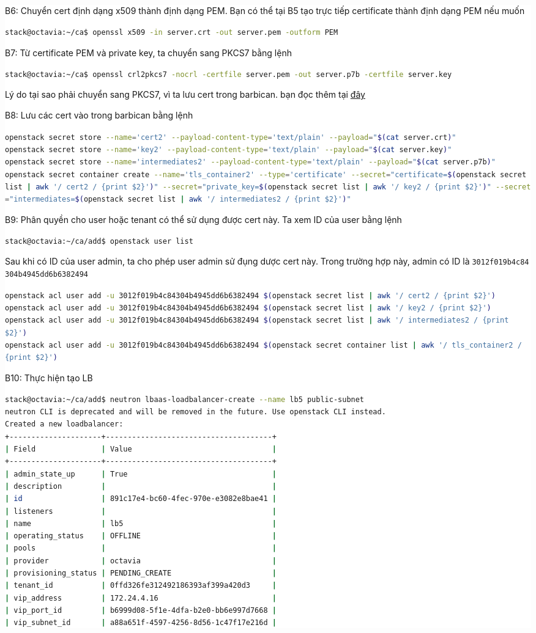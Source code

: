 B6: Chuyển cert định dạng x509 thành định dạng PEM. Bạn có thể tại B5 tạo trực tiếp certificate thành định dạng PEM nếu muốn
```sh
stack@octavia:~/ca$ openssl x509 -in server.crt -out server.pem -outform PEM
```

B7: Từ certificate PEM và private key, ta chuyển sang PKCS7 bằng lệnh
```sh
stack@octavia:~/ca$ openssl crl2pkcs7 -nocrl -certfile server.pem -out server.p7b -certfile server.key
``` 

Lý do tại sao phải chuyển sang PKCS7, vì ta lưu cert trong barbican. bạn đọc thêm tại [đây](https://developer.openstack.org/api-guide/key-manager/containers.html#certificate-containers)

B8: Lưu các cert vào trong barbican bằng lệnh
```sh
openstack secret store --name='cert2' --payload-content-type='text/plain' --payload="$(cat server.crt)"
openstack secret store --name='key2' --payload-content-type='text/plain' --payload="$(cat server.key)"
openstack secret store --name='intermediates2' --payload-content-type='text/plain' --payload="$(cat server.p7b)"
openstack secret container create --name='tls_container2' --type='certificate' --secret="certificate=$(openstack secret list | awk '/ cert2 / {print $2}')" --secret="private_key=$(openstack secret list | awk '/ key2 / {print $2}')" --secret="intermediates=$(openstack secret list | awk '/ intermediates2 / {print $2}')"
```

B9: Phân quyền cho user hoặc tenant có thể sử dụng được cert này. Ta xem ID của user bằng lệnh
```sh
stack@octavia:~/ca/add$ openstack user list
```

Sau khi có ID của user admin, ta cho phép user admin sử đụng dược cert này. Trong trường hợp này, admin có ID là `3012f019b4c84304b4945dd6b6382494`
```sh
openstack acl user add -u 3012f019b4c84304b4945dd6b6382494 $(openstack secret list | awk '/ cert2 / {print $2}')
openstack acl user add -u 3012f019b4c84304b4945dd6b6382494 $(openstack secret list | awk '/ key2 / {print $2}')
openstack acl user add -u 3012f019b4c84304b4945dd6b6382494 $(openstack secret list | awk '/ intermediates2 / {print $2}')
openstack acl user add -u 3012f019b4c84304b4945dd6b6382494 $(openstack secret container list | awk '/ tls_container2 / {print $2}')
```

B10: Thực hiện tạo LB
```sh
stack@octavia:~/ca/add$ neutron lbaas-loadbalancer-create --name lb5 public-subnet
neutron CLI is deprecated and will be removed in the future. Use openstack CLI instead.
Created a new loadbalancer:
+---------------------+--------------------------------------+
| Field               | Value                                |
+---------------------+--------------------------------------+
| admin_state_up      | True                                 |
| description         |                                      |
| id                  | 891c17e4-bc60-4fec-970e-e3082e8bae41 |
| listeners           |                                      |
| name                | lb5                                  |
| operating_status    | OFFLINE                              |
| pools               |                                      |
| provider            | octavia                              |
| provisioning_status | PENDING_CREATE                       |
| tenant_id           | 0ffd326fe312492186393af399a420d3     |
| vip_address         | 172.24.4.16                          |
| vip_port_id         | b6999d08-5f1e-4dfa-b2e0-bb6e997d7668 |
| vip_subnet_id       | a88a651f-4597-4256-8d56-1c47f17e216d |
```